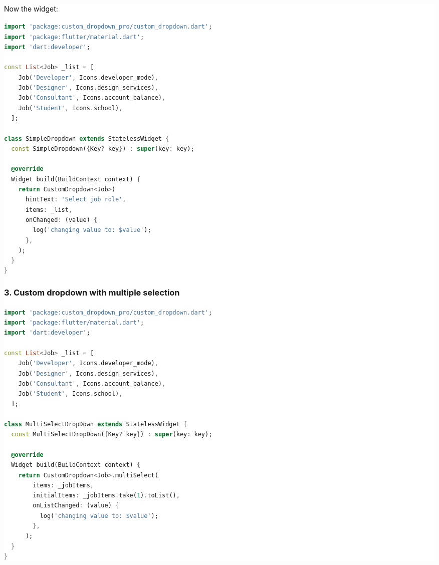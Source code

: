 Now the widget:

```dart
import 'package:custom_dropdown_pro/custom_dropdown.dart';
import 'package:flutter/material.dart';
import 'dart:developer';

const List<Job> _list = [
    Job('Developer', Icons.developer_mode),
    Job('Designer', Icons.design_services),
    Job('Consultant', Icons.account_balance),
    Job('Student', Icons.school),
  ];

class SimpleDropdown extends StatelessWidget {
  const SimpleDropdown({Key? key}) : super(key: key);

  @override
  Widget build(BuildContext context) {
    return CustomDropdown<Job>(
      hintText: 'Select job role',
      items: _list,
      onChanged: (value) {
        log('changing value to: $value');
      },
    );
  }
}
```
### **3. Custom dropdown with multiple selection**
```dart
import 'package:custom_dropdown_pro/custom_dropdown.dart';
import 'package:flutter/material.dart';
import 'dart:developer';

const List<Job> _list = [
    Job('Developer', Icons.developer_mode),
    Job('Designer', Icons.design_services),
    Job('Consultant', Icons.account_balance),
    Job('Student', Icons.school),
  ];

class MultiSelectDropDown extends StatelessWidget {
  const MultiSelectDropDown({Key? key}) : super(key: key);

  @override
  Widget build(BuildContext context) {
    return CustomDropdown<Job>.multiSelect(
        items: _jobItems,
        initialItems: _jobItems.take(1).toList(),
        onListChanged: (value) {
          log('changing value to: $value');
        },
      );
  }
}
```
